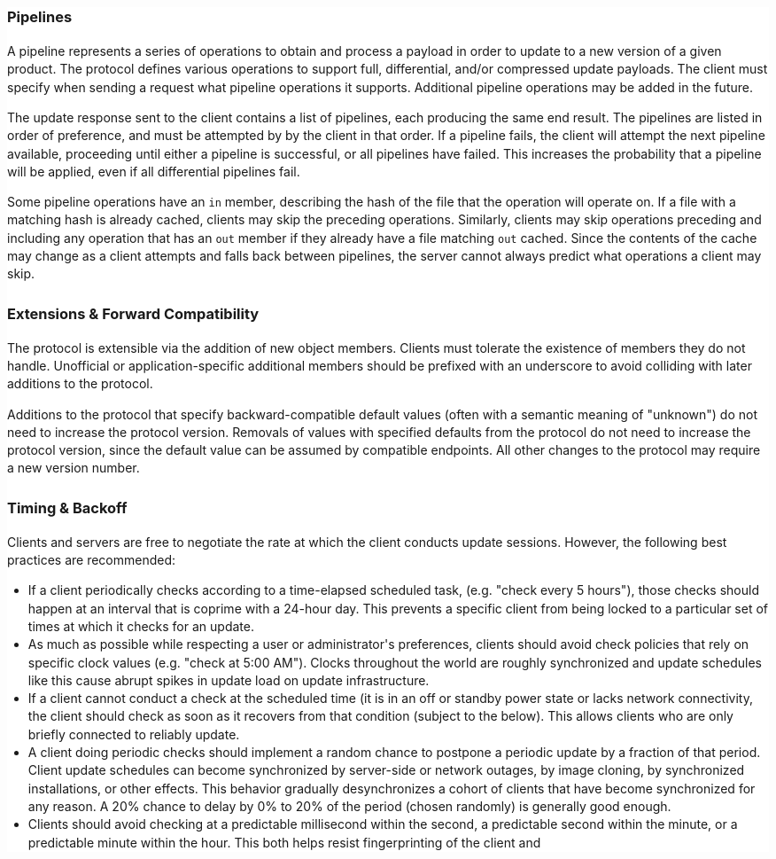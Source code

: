 ### Pipelines
A pipeline represents a series of operations to obtain and process a payload in
order to update to a new version of a given product. The protocol defines
various operations to support full, differential, and/or compressed update
payloads. The client must specify when sending a request what pipeline
operations it supports. Additional pipeline operations may be added in the
future.

The update response sent to the client contains a list of pipelines, each
producing the same end result. The pipelines are listed in order of preference,
and must be attempted by by the client in that order. If a pipeline fails, the
client will attempt the next pipeline available, proceeding until either a
pipeline is successful, or all pipelines have failed. This increases the
probability that a pipeline will be applied, even if all differential pipelines
fail.

Some pipeline operations have an `in` member, describing the hash of the
file that the operation will operate on. If a file with a matching hash is
already cached, clients may skip the preceding operations. Similarly, clients
may skip operations preceding and including any operation that has an
`out` member if they already have a file matching `out` cached.
Since the contents of the cache may change as a client attempts and falls back
between pipelines, the server cannot always predict what operations a client
may skip.

### Extensions & Forward Compatibility
The protocol is extensible via the addition of new object members. Clients must
tolerate the existence of members they do not handle. Unofficial or
application-specific additional members should be prefixed with an underscore to
avoid colliding with later additions to the protocol.

Additions to the protocol that specify backward-compatible default values (often
with a semantic meaning of "unknown") do not need to increase the protocol
version. Removals of values with specified defaults from the protocol do not
need to increase the protocol version, since the default value can be assumed by
compatible endpoints. All other changes to the protocol may require a new
version number.

### Timing & Backoff
Clients and servers are free to negotiate the rate at which the client conducts
update sessions. However, the following best practices are recommended:
 *   If a client periodically checks according to a time-elapsed scheduled task,
     (e.g. "check every 5 hours"), those checks should happen at an interval
     that is coprime with a 24-hour day. This prevents a specific client from
     being locked to a particular set of times at which it checks for an update.
 *   As much as possible while respecting a user or administrator's preferences,
     clients should avoid check policies that rely on specific clock values
     (e.g. "check at 5:00 AM"). Clocks throughout the world are roughly
     synchronized and update schedules like this cause abrupt spikes in update
     load on update infrastructure.
 *   If a client cannot conduct a check at the scheduled time (it is in an off
     or standby power state or lacks network connectivity, the client should
     check as soon as it recovers from that condition (subject to the below).
     This allows clients who are only briefly connected to reliably update.
 *   A client doing periodic checks should implement a random chance to postpone
     a periodic update by a fraction of that period. Client update schedules can
     become synchronized by server-side or network outages, by image cloning, by
     synchronized installations, or other effects. This behavior gradually
     desynchronizes a cohort of clients that have become synchronized for any
     reason. A 20% chance to delay by 0% to 20% of the period (chosen randomly)
     is generally good enough.
 *   Clients should avoid checking at a predictable millisecond within the
     second, a predictable second within the minute, or a predictable minute
     within the hour. This both helps resist fingerprinting of the client and